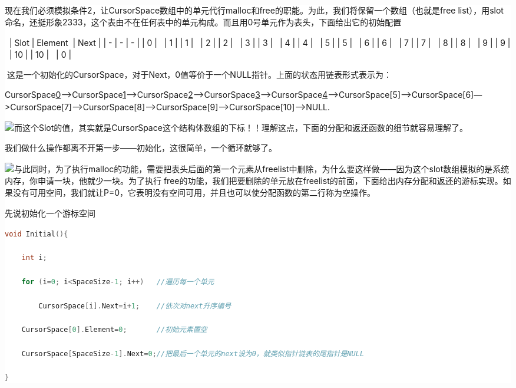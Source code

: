 
现在我们必须模拟条件2，让CursorSpace数组中的单元代行malloc和free的职能。为此，我们将保留一个数组（也就是free list），用slot命名，还挺形象2333，这个表由不在任何表中的单元构成。而且用0号单元作为表头，下面给出它的初始配置

 
| Slot | Element  | Next |
| - | - | - |
| 0 |   | 1 |
| 1 |   | 2 |
| 2 |   | 3 |
| 3 |   | 4 |
| 4 |   | 5 |
| 5 |   | 6 |
| 6 |   | 7 |
| 7 |   | 8 |
| 8 |   | 9 |
| 9 |   | 10 |
| 10 |   | 0 |



 这是一个初始化的CursorSpace，对于Next，0值等价于一个NULL指针。上面的状态用链表形式表示为：

CursorSpace[0]—>CursorSpace[1]—>CursorSpace[2]—>CursorSpace[3]—>CursorSpace[4]—>CursorSpace[5]—>CursorSpace[6]—>CursorSpace[7]—>CursorSpace[8]—>CursorSpace[9]—>CursorSpace[10]—>NULL.


![][0]而这个Slot的值，其实就是CursorSpace这个结构体数组的下标！！理解这点，下面的分配和返还函数的细节就容易理解了。


我们做什么操作都离不开第一步——初始化，这很简单，一个循环就够了。

![][0]与此同时，为了执行malloc的功能，需要把表头后面的第一个元素从freelist中删除，为什么要这样做——因为这个slot数组模拟的是系统内存，你申请一块，他就少一块。为了执行 free的功能，我们把要删除的单元放在freelist的前面，下面给出内存分配和返还的游标实现。如果没有可用空间，我们就让P=0，它表明没有空间可用，并且也可以使分配函数的第二行称为空操作。


先说初始化一个游标空间 

```c
void Initial(){

    int i;

    for (i=0; i<SpaceSize-1; i++)   //遍历每一个单元

        CursorSpace[i].Next=i+1;    //依次对next升序编号

    CursorSpace[0].Element=0;       //初始元素置空

    CursorSpace[SpaceSize-1].Next=0;//把最后一个单元的next设为0，就类似指针链表的尾指针是NULL

}
```


[0]: ./img/1035672895.png
[1]: ./img/1035672895.png
[2]: ./img/1035672895.png
[3]: ./img/331460619.png
[4]: ./img/922750934.png